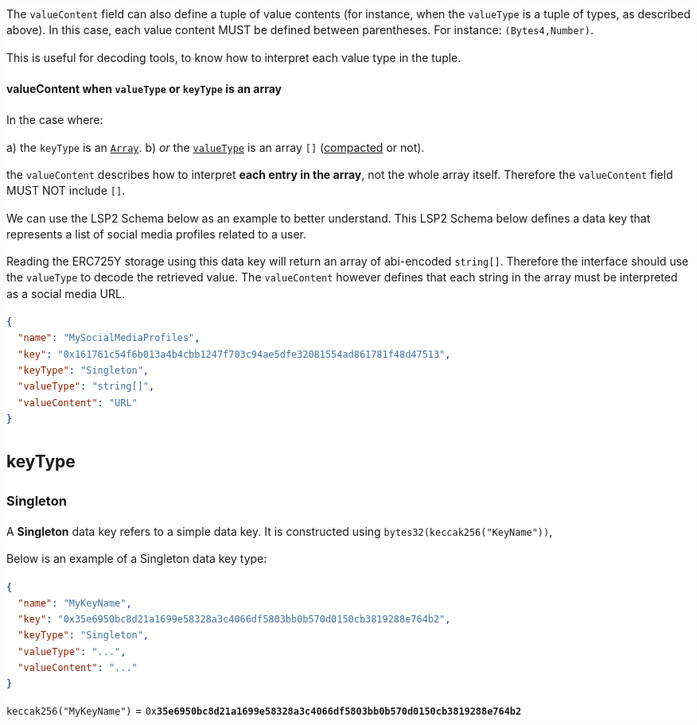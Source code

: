 The `valueContent` field can also define a tuple of value contents (for instance, when the `valueType` is a tuple of types, as described above). In this case, each value content MUST be defined between parentheses. For instance: `(Bytes4,Number)`.

This is useful for decoding tools, to know how to interpret each value type in the tuple.

#### valueContent when `valueType` or `keyType` is an array

In the case where:

a) the `keyType` is an [`Array`](#array).
b) _or_ the [`valueType`](#valuetype) is an array `[]` ([compacted](#bytescompactbytesarray) or not).

the `valueContent` describes how to interpret **each entry in the array**, not the whole array itself. Therefore the `valueContent` field MUST NOT include `[]`.

We can use the LSP2 Schema below as an example to better understand. This LSP2 Schema below defines a data key that represents a list of social media profiles related to a user.

Reading the ERC725Y storage using this data key will return an array of abi-encoded `string[]`. Therefore the interface should use the `valueType` to decode the retrieved value. The `valueContent` however defines that each string in the array must be interpreted as a social media URL.

```json
{
  "name": "MySocialMediaProfiles",
  "key": "0x161761c54f6b013a4b4cbb1247f703c94ae5dfe32081554ad861781f48d47513",
  "keyType": "Singleton",
  "valueType": "string[]",
  "valueContent": "URL"
}
```

## keyType

### Singleton

A **Singleton** data key refers to a simple data key. It is constructed using `bytes32(keccak256("KeyName"))`,

Below is an example of a Singleton data key type:

```json
{
  "name": "MyKeyName",
  "key": "0x35e6950bc8d21a1699e58328a3c4066df5803bb0b570d0150cb3819288e764b2",
  "keyType": "Singleton",
  "valueType": "...",
  "valueContent": "..."
}
```

`keccak256("MyKeyName")` = `0x`**`35e6950bc8d21a1699e58328a3c4066df5803bb0b570d0150cb3819288e764b2`**
